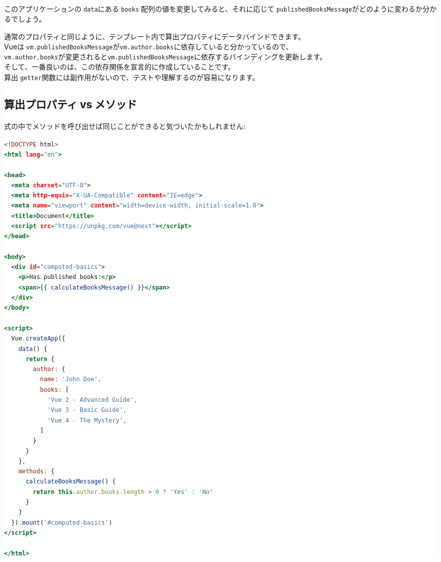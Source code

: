 このアプリケーションの `data`にある `books` 配列の値を変更してみると、それに応じて `publishedBooksMessage`がどのように変わるか分かるでしょう。<br>

通常のプロパティと同じように、テンプレート内で算出プロパティにデータバインドできます。<br>
Vueは `vm.publishedBooksMessage`が`vm.author.books`に依存していると分かっているので、<br>
`vm.author.books`が変更されると`vm.publishedBooksMessage`に依存するバインディングを更新します。<br>
そして、一番良いのは、この依存関係を宣言的に作成していることです。<br>
算出 `getter`関数には副作用がないので、テストや理解するのが容易になります。<br>

## 算出プロパティ vs メソッド

式の中でメソッドを呼び出せば同じことができると気づいたかもしれません:

```html:sample.html
<!DOCTYPE html>
<html lang="en">

<head>
  <meta charset="UTF-8">
  <meta http-equiv="X-UA-Compatible" content="IE=edge">
  <meta name="viewport" content="width=device-width, initial-scale=1.0">
  <title>Document</title>
  <script src="https://unpkg.com/vue@next"></script>
</head>

<body>
  <div id="computed-basics">
    <p>Has published books:</p>
    <span>{{ calculateBooksMessage() }}</span>
  </div>
</body>

<script>
  Vue.createApp({
    data() {
      return {
        author: {
          name: 'John Doe',
          books: [
            'Vue 2 - Advanced Guide',
            'Vue 3 - Basic Guide',
            'Vue 4 - The Mystery',
          ]
        }
      }
    },
    methods: {
      calculateBooksMessage() {
        return this.author.books.length > 0 ? 'Yes' : 'No'
      }
    }
  }).mount('#computed-basics')
</script>

</html>
```
